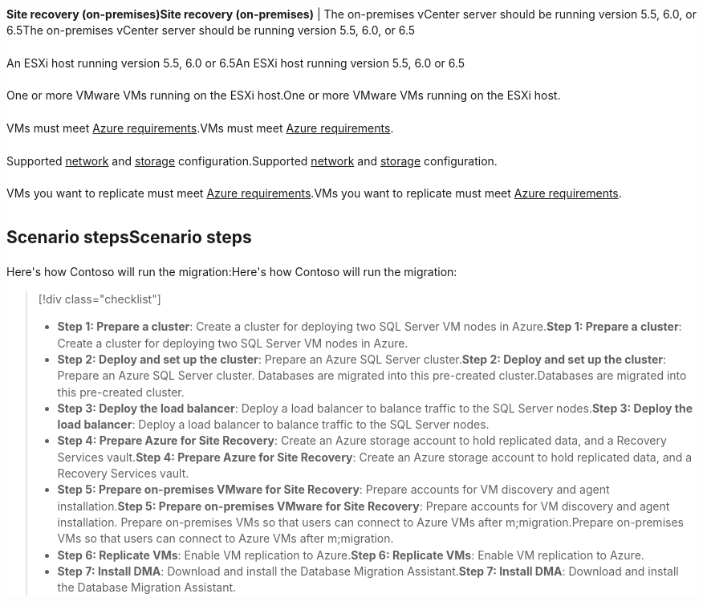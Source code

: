 <span data-ttu-id="1a31f-266">**Site recovery (on-premises)**</span><span class="sxs-lookup"><span data-stu-id="1a31f-266">**Site recovery (on-premises)**</span></span> | <span data-ttu-id="1a31f-267">The on-premises vCenter server should be running version 5.5, 6.0, or 6.5</span><span class="sxs-lookup"><span data-stu-id="1a31f-267">The on-premises vCenter server should be running version 5.5, 6.0, or 6.5</span></span><br/><br/> <span data-ttu-id="1a31f-268">An ESXi host running version 5.5, 6.0 or 6.5</span><span class="sxs-lookup"><span data-stu-id="1a31f-268">An ESXi host running version 5.5, 6.0 or 6.5</span></span><br/><br/> <span data-ttu-id="1a31f-269">One or more VMware VMs running on the ESXi host.</span><span class="sxs-lookup"><span data-stu-id="1a31f-269">One or more VMware VMs running on the ESXi host.</span></span><br/><br/> <span data-ttu-id="1a31f-270">VMs must meet [Azure requirements](https://docs.microsoft.com/azure/site-recovery/vmware-physical-azure-support-matrix#azure-vm-requirements).</span><span class="sxs-lookup"><span data-stu-id="1a31f-270">VMs must meet [Azure requirements](https://docs.microsoft.com/azure/site-recovery/vmware-physical-azure-support-matrix#azure-vm-requirements).</span></span><br/><br/> <span data-ttu-id="1a31f-271">Supported [network](https://docs.microsoft.com/azure/site-recovery/vmware-physical-azure-support-matrix#network) and [storage](https://docs.microsoft.com/azure/site-recovery/vmware-physical-azure-support-matrix#storage) configuration.</span><span class="sxs-lookup"><span data-stu-id="1a31f-271">Supported [network](https://docs.microsoft.com/azure/site-recovery/vmware-physical-azure-support-matrix#network) and [storage](https://docs.microsoft.com/azure/site-recovery/vmware-physical-azure-support-matrix#storage) configuration.</span></span><br/><br/> <span data-ttu-id="1a31f-272">VMs you want to replicate must meet [Azure requirements](https://docs.microsoft.com/azure/site-recovery/vmware-physical-azure-support-matrix#azure-vm-requirements).</span><span class="sxs-lookup"><span data-stu-id="1a31f-272">VMs you want to replicate must meet [Azure requirements](https://docs.microsoft.com/azure/site-recovery/vmware-physical-azure-support-matrix#azure-vm-requirements).</span></span>



## <a name="scenario-steps"></a><span data-ttu-id="1a31f-273">Scenario steps</span><span class="sxs-lookup"><span data-stu-id="1a31f-273">Scenario steps</span></span>

<span data-ttu-id="1a31f-274">Here's how Contoso will run the migration:</span><span class="sxs-lookup"><span data-stu-id="1a31f-274">Here's how Contoso will run the migration:</span></span>

> [!div class="checklist"]
> * <span data-ttu-id="1a31f-275">**Step 1: Prepare a cluster**: Create a cluster for deploying two SQL Server VM nodes in Azure.</span><span class="sxs-lookup"><span data-stu-id="1a31f-275">**Step 1: Prepare a cluster**: Create a cluster for deploying two SQL Server VM nodes in Azure.</span></span>
> * <span data-ttu-id="1a31f-276">**Step 2: Deploy and set up the cluster**: Prepare an Azure SQL Server cluster.</span><span class="sxs-lookup"><span data-stu-id="1a31f-276">**Step 2: Deploy and set up the cluster**: Prepare an Azure SQL Server cluster.</span></span>  <span data-ttu-id="1a31f-277">Databases are migrated into this pre-created cluster.</span><span class="sxs-lookup"><span data-stu-id="1a31f-277">Databases are migrated into this pre-created cluster.</span></span>
> * <span data-ttu-id="1a31f-278">**Step 3: Deploy the load balancer**: Deploy a load balancer to balance traffic to the SQL Server nodes.</span><span class="sxs-lookup"><span data-stu-id="1a31f-278">**Step 3: Deploy the load balancer**: Deploy a load balancer to balance traffic to the SQL Server nodes.</span></span>
> * <span data-ttu-id="1a31f-279">**Step 4: Prepare Azure for Site Recovery**: Create an Azure storage account to hold replicated data, and a Recovery Services vault.</span><span class="sxs-lookup"><span data-stu-id="1a31f-279">**Step 4: Prepare Azure for Site Recovery**: Create an Azure storage account to hold replicated data, and a Recovery Services vault.</span></span> 
> * <span data-ttu-id="1a31f-280">**Step 5: Prepare on-premises VMware for Site Recovery**: Prepare accounts for VM discovery and agent installation.</span><span class="sxs-lookup"><span data-stu-id="1a31f-280">**Step 5: Prepare on-premises VMware for Site Recovery**: Prepare accounts for VM discovery and agent installation.</span></span> <span data-ttu-id="1a31f-281">Prepare on-premises VMs so that users can connect to Azure VMs after m;migration.</span><span class="sxs-lookup"><span data-stu-id="1a31f-281">Prepare on-premises VMs so that users can connect to Azure VMs after m;migration.</span></span>
> * <span data-ttu-id="1a31f-282">**Step 6: Replicate VMs**: Enable VM replication to Azure.</span><span class="sxs-lookup"><span data-stu-id="1a31f-282">**Step 6: Replicate VMs**: Enable VM replication to Azure.</span></span>
> * <span data-ttu-id="1a31f-283">**Step 7: Install DMA**: Download and install the Database Migration Assistant.</span><span class="sxs-lookup"><span data-stu-id="1a31f-283">**Step 7: Install DMA**: Download and install the Database Migration Assistant.</span></span>